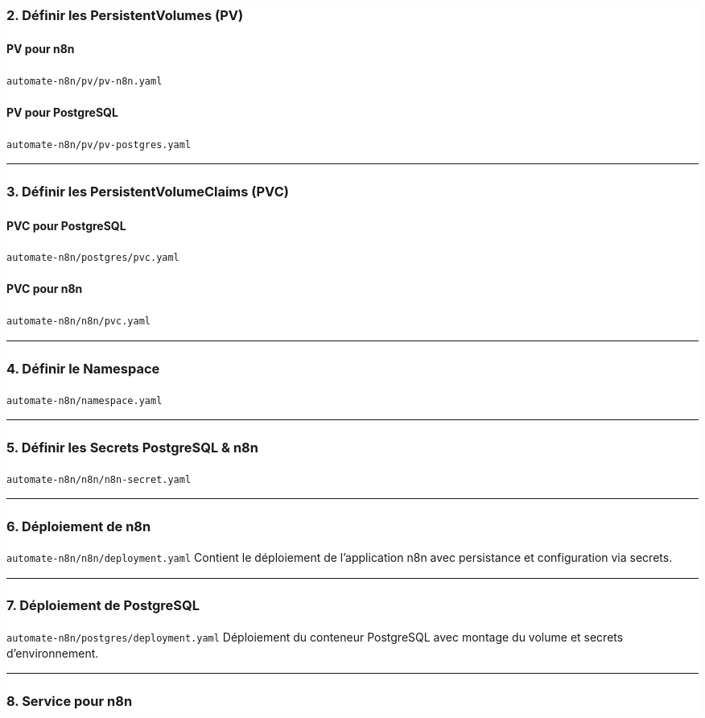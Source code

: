 ### 2. Définir les PersistentVolumes (PV)

#### PV pour n8n

`automate-n8n/pv/pv-n8n.yaml`


#### PV pour PostgreSQL

`automate-n8n/pv/pv-postgres.yaml`

---

### 3. Définir les PersistentVolumeClaims (PVC)

#### PVC pour PostgreSQL

`automate-n8n/postgres/pvc.yaml`


#### PVC pour n8n

`automate-n8n/n8n/pvc.yaml`


---

### 4. Définir le Namespace

`automate-n8n/namespace.yaml`



---

### 5. Définir les Secrets PostgreSQL & n8n

`automate-n8n/n8n/n8n-secret.yaml`


---

### 6. Déploiement de n8n

`automate-n8n/n8n/deployment.yaml`
Contient le déploiement de l’application n8n avec persistance et configuration via secrets.

---

### 7. Déploiement de PostgreSQL

`automate-n8n/postgres/deployment.yaml`
Déploiement du conteneur PostgreSQL avec montage du volume et secrets d’environnement.

---

### 8. Service pour n8n
